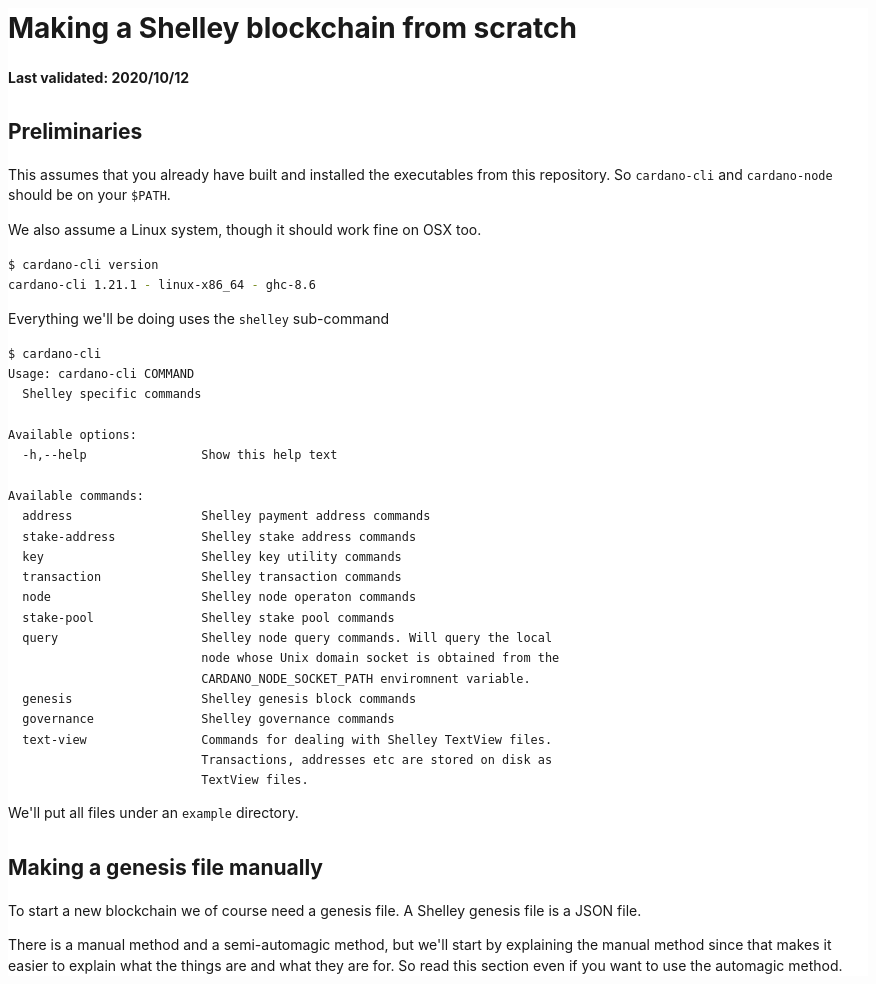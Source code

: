 # Making a Shelley blockchain from scratch

**Last validated: 2020/10/12**

## Preliminaries

This assumes that you already have built and installed the executables from
this repository. So `cardano-cli` and `cardano-node` should be on your `$PATH`.

We also assume a Linux system, though it should work fine on OSX too.

```bash
$ cardano-cli version
cardano-cli 1.21.1 - linux-x86_64 - ghc-8.6
```

Everything we'll be doing uses the `shelley` sub-command

```bash
$ cardano-cli
Usage: cardano-cli COMMAND
  Shelley specific commands

Available options:
  -h,--help                Show this help text

Available commands:
  address                  Shelley payment address commands
  stake-address            Shelley stake address commands
  key                      Shelley key utility commands
  transaction              Shelley transaction commands
  node                     Shelley node operaton commands
  stake-pool               Shelley stake pool commands
  query                    Shelley node query commands. Will query the local
                           node whose Unix domain socket is obtained from the
                           CARDANO_NODE_SOCKET_PATH enviromnent variable.
  genesis                  Shelley genesis block commands
  governance               Shelley governance commands
  text-view                Commands for dealing with Shelley TextView files.
                           Transactions, addresses etc are stored on disk as
                           TextView files.
```

We'll put all files under an `example` directory.

## Making a genesis file manually

To start a new blockchain we of course need a genesis file. A Shelley genesis
file is a JSON file.

There is a manual method and a semi-automagic method, but we'll start by
explaining the manual method since that makes it easier to explain what the
things are and what they are for. So read this section even if you want to use
the automagic method.
